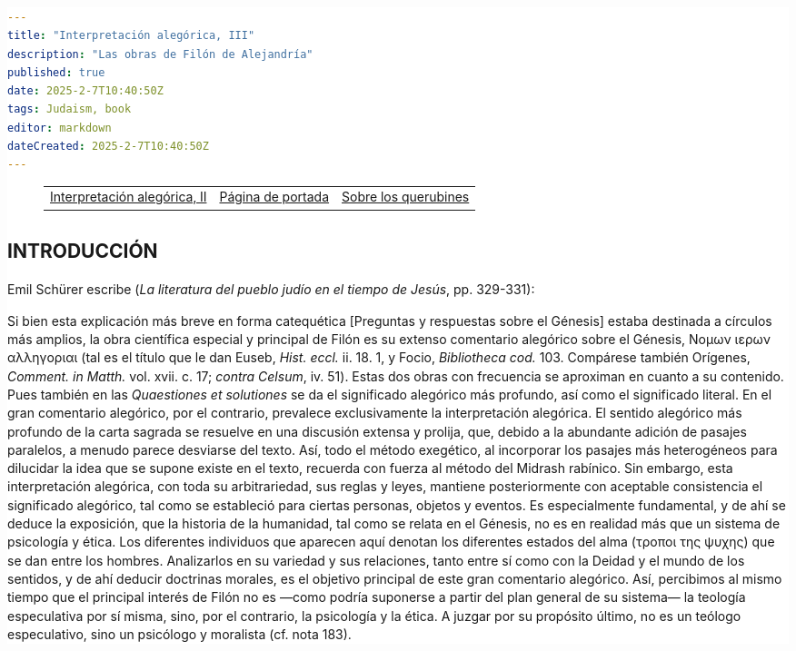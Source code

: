 ```yaml
---
title: "Interpretación alegórica, III"
description: "Las obras de Filón de Alejandría"
published: true
date: 2025-2-7T10:40:50Z
tags: Judaism, book
editor: markdown
dateCreated: 2025-2-7T10:40:50Z
---
```


<figure class="table chapter-navigator">
  <table>
    <tbody>
      <tr>
        <td>
        <a href="/es/book/Judaism/The_Works_Philo_of_Alexandria/Allegorical_Interpretation_II">
          <span class="mdi mdi-arrow-left-drop-circle"></span><span class="pl-2">Interpretación alegórica, II</span>
        </a>
        </td>
        <td>
        <a href="/es/book/Judaism/The_Works_Philo_of_Alexandria">
          <span class="mdi mdi-book-open-variant"></span><span class="pl-2">Página de portada</span>
        </a>
        </td>
        <td>
        <a href="/es/book/Judaism/The_Works_Philo_of_Alexandria/On_the_Cherubim">
          <span class="pr-2">Sobre los querubines</span><span class="mdi mdi-arrow-right-drop-circle"></span>
        </a>
        </td>
      </tr>
    </tbody>
  </table>
</figure>

## INTRODUCCIÓN

Emil Schürer escribe (_La literatura del pueblo judío en el tiempo de Jesús_, pp. 329-331):

Si bien esta explicación más breve en forma catequética [Preguntas y respuestas sobre el Génesis] estaba destinada a círculos más amplios, la obra científica especial y principal de Filón es su extenso comentario alegórico sobre el Génesis, Νομων ιερων αλληγοριαι (tal es el título que le dan Euseb, _Hist. eccl._ ii. 18. 1, y Focio, _Bibliotheca cod._ 103. Compárese también Orígenes, _Comment. in Matth._ vol. xvii. c. 17; _contra Celsum_, iv. 51). Estas dos obras con frecuencia se aproximan en cuanto a su contenido. Pues también en las _Quaestiones et solutiones_ se da el significado alegórico más profundo, así como el significado literal. En el gran comentario alegórico, por el contrario, prevalece exclusivamente la interpretación alegórica. El sentido alegórico más profundo de la carta sagrada se resuelve en una discusión extensa y prolija, que, debido a la abundante adición de pasajes paralelos, a menudo parece desviarse del texto. Así, todo el método exegético, al incorporar los pasajes más heterogéneos para dilucidar la idea que se supone existe en el texto, recuerda con fuerza al método del Midrash rabínico. Sin embargo, esta interpretación alegórica, con toda su arbitrariedad, sus reglas y leyes, mantiene posteriormente con aceptable consistencia el significado alegórico, tal como se estableció para ciertas personas, objetos y eventos. Es especialmente fundamental, y de ahí se deduce la exposición, que la historia de la humanidad, tal como se relata en el Génesis, no es en realidad más que un sistema de psicología y ética. Los diferentes individuos que aparecen aquí denotan los diferentes estados del alma (τροποι της ψυχης) que se dan entre los hombres. Analizarlos en su variedad y sus relaciones, tanto entre sí como con la Deidad y el mundo de los sentidos, y de ahí deducir doctrinas morales, es el objetivo principal de este gran comentario alegórico. Así, percibimos al mismo tiempo que el principal interés de Filón no es —como podría suponerse a partir del plan general de su sistema— la teología especulativa por sí misma, sino, por el contrario, la psicología y la ética. A juzgar por su propósito último, no es un teólogo especulativo, sino un psicólogo y moralista (cf. nota 183).